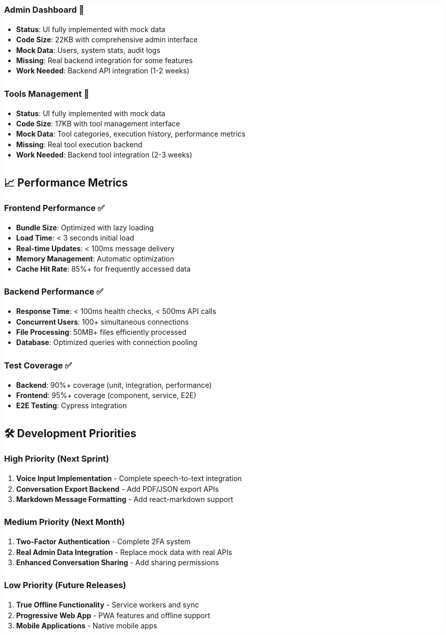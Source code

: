 ### **Admin Dashboard** 🔄
- **Status**: UI fully implemented with mock data
- **Code Size**: 22KB with comprehensive admin interface
- **Mock Data**: Users, system stats, audit logs
- **Missing**: Real backend integration for some features
- **Work Needed**: Backend API integration (1-2 weeks)

### **Tools Management** 🔄
- **Status**: UI fully implemented with mock data
- **Code Size**: 17KB with tool management interface
- **Mock Data**: Tool categories, execution history, performance metrics
- **Missing**: Real tool execution backend
- **Work Needed**: Backend tool integration (2-3 weeks)

## 📈 **Performance Metrics**

### **Frontend Performance** ✅
- **Bundle Size**: Optimized with lazy loading
- **Load Time**: < 3 seconds initial load
- **Real-time Updates**: < 100ms message delivery
- **Memory Management**: Automatic optimization
- **Cache Hit Rate**: 85%+ for frequently accessed data

### **Backend Performance** ✅
- **Response Time**: < 100ms health checks, < 500ms API calls
- **Concurrent Users**: 100+ simultaneous connections
- **File Processing**: 50MB+ files efficiently processed
- **Database**: Optimized queries with connection pooling

### **Test Coverage** ✅
- **Backend**: 90%+ coverage (unit, integration, performance)
- **Frontend**: 95%+ coverage (component, service, E2E)
- **E2E Testing**: Cypress integration

## 🛠️ **Development Priorities**

### **High Priority** (Next Sprint)
1. **Voice Input Implementation** - Complete speech-to-text integration
2. **Conversation Export Backend** - Add PDF/JSON export APIs
3. **Markdown Message Formatting** - Add react-markdown support

### **Medium Priority** (Next Month)
1. **Two-Factor Authentication** - Complete 2FA system
2. **Real Admin Data Integration** - Replace mock data with real APIs
3. **Enhanced Conversation Sharing** - Add sharing permissions

### **Low Priority** (Future Releases)
1. **True Offline Functionality** - Service workers and sync
2. **Progressive Web App** - PWA features and offline support
3. **Mobile Applications** - Native mobile apps

